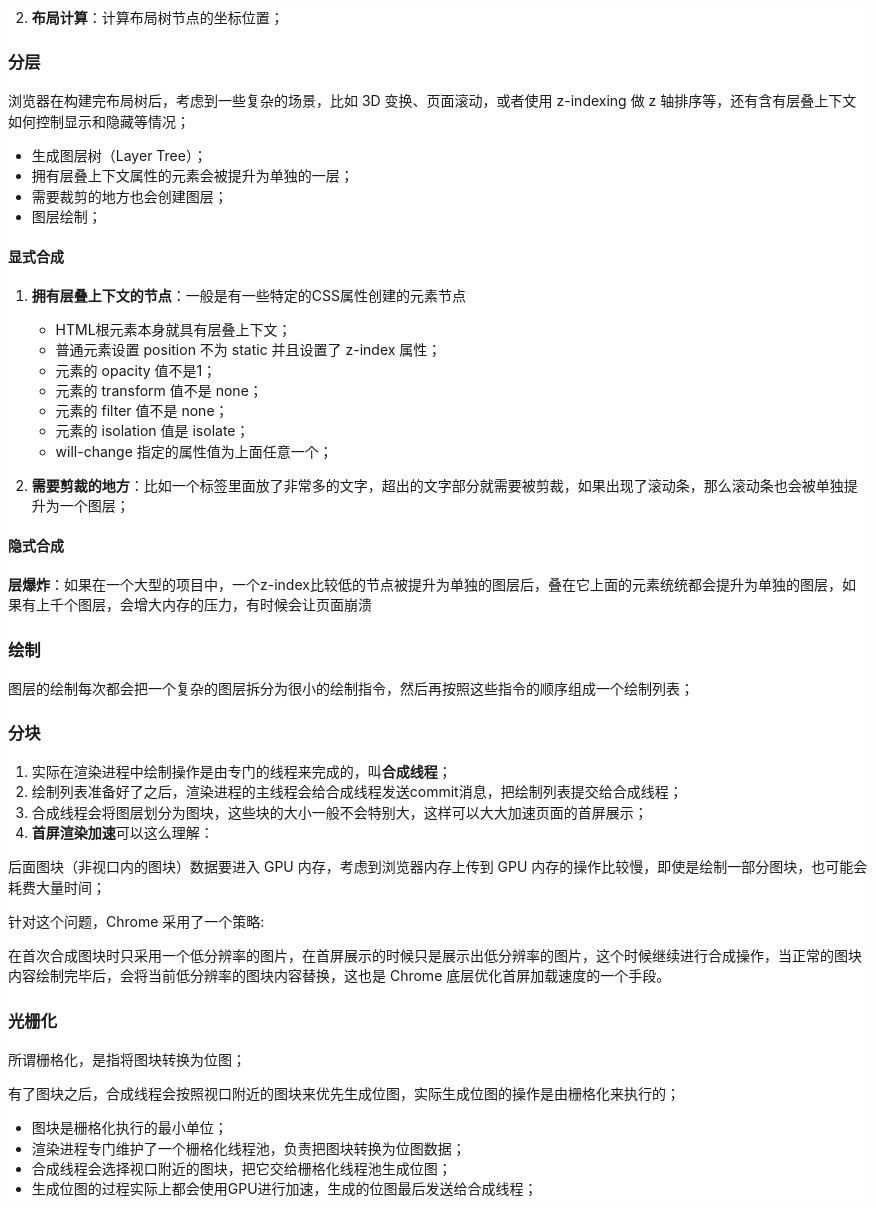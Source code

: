2. **布局计算**：计算布局树节点的坐标位置；

### 分层

浏览器在构建完布局树后，考虑到一些复杂的场景，比如 3D 变换、页面滚动，或者使用 z-indexing 做 z 轴排序等，还有含有层叠上下文如何控制显示和隐藏等情况；

- 生成图层树（Layer Tree）；
- 拥有层叠上下文属性的元素会被提升为单独的一层；
- 需要裁剪的地方也会创建图层；
- 图层绘制；

#### 显式合成

1. **拥有层叠上下文的节点**：一般是有一些特定的CSS属性创建的元素节点

   - HTML根元素本身就具有层叠上下文；
   - 普通元素设置 position 不为 static 并且设置了 z-index 属性；
   - 元素的 opacity 值不是1；
   - 元素的 transform 值不是 none；
   - 元素的 filter 值不是 none；
   - 元素的 isolation 值是 isolate；
   - will-change 指定的属性值为上面任意一个；

2. **需要剪裁的地方**：比如一个标签里面放了非常多的文字，超出的文字部分就需要被剪裁，如果出现了滚动条，那么滚动条也会被单独提升为一个图层；

#### 隐式合成

**层爆炸**：如果在一个大型的项目中，一个z-index比较低的节点被提升为单独的图层后，叠在它上面的元素统统都会提升为单独的图层，如果有上千个图层，会增大内存的压力，有时候会让页面崩溃

### 绘制

图层的绘制每次都会把一个复杂的图层拆分为很小的绘制指令，然后再按照这些指令的顺序组成一个绘制列表；

### 分块

1. 实际在渲染进程中绘制操作是由专门的线程来完成的，叫**合成线程**；
2. 绘制列表准备好了之后，渲染进程的主线程会给合成线程发送commit消息，把绘制列表提交给合成线程；
3. 合成线程会将图层划分为图块，这些块的大小一般不会特别大，这样可以大大加速页面的首屏展示；
4. **首屏渲染加速**可以这么理解：

后面图块（非视口内的图块）数据要进入 GPU 内存，考虑到浏览器内存上传到 GPU 内存的操作比较慢，即使是绘制一部分图块，也可能会耗费大量时间；

针对这个问题，Chrome 采用了一个策略:

在首次合成图块时只采用一个低分辨率的图片，在首屏展示的时候只是展示出低分辨率的图片，这个时候继续进行合成操作，当正常的图块内容绘制完毕后，会将当前低分辨率的图块内容替换，这也是 Chrome 底层优化首屏加载速度的一个手段。

### 光栅化

所谓栅格化，是指将图块转换为位图；

有了图块之后，合成线程会按照视口附近的图块来优先生成位图，实际生成位图的操作是由栅格化来执行的；

- 图块是栅格化执行的最小单位；
- 渲染进程专门维护了一个栅格化线程池，负责把图块转换为位图数据；
- 合成线程会选择视口附近的图块，把它交给栅格化线程池生成位图；
- 生成位图的过程实际上都会使用GPU进行加速，生成的位图最后发送给合成线程；
